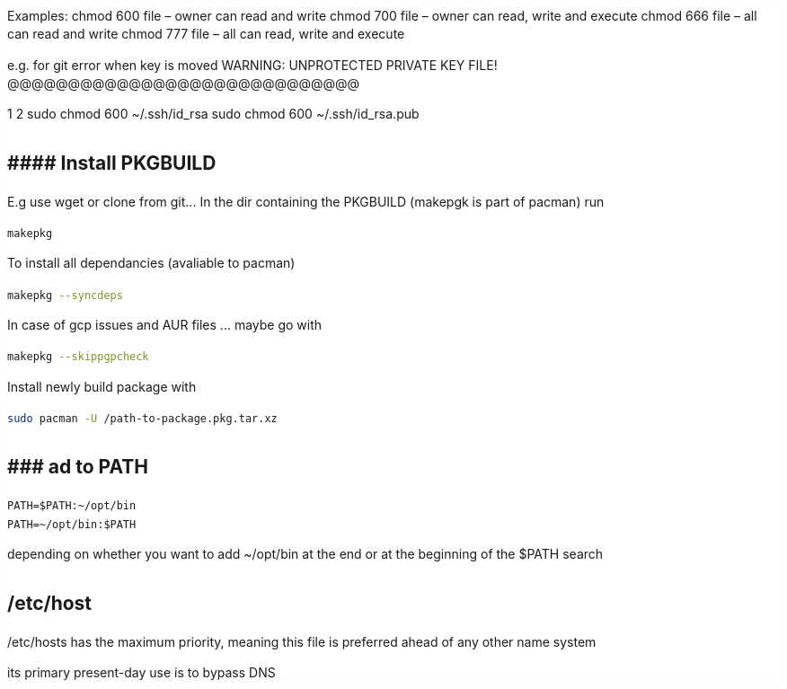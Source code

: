 Examples:
chmod 600 file – owner can read and write
chmod 700 file – owner can read, write and execute
chmod 666 file – all can read and write
chmod 777 file – all can read, write and execute

e.g. for git error when key is moved
WARNING: UNPROTECTED PRIVATE KEY FILE!
@@@@@@@@@@@@@@@@@@@@@@@@@@@@@

1
2
sudo chmod 600 ~/.ssh/id_rsa
sudo chmod 600 ~/.ssh/id_rsa.pub

## #### Install PKGBUILD

E.g use wget or clone from git...
In the dir containing the PKGBUILD (makepgk is part of pacman) run

```
makepkg
```

To install all dependancies (avaliable to pacman)

```bash
makepkg --syncdeps
```

In case of gcp issues and AUR files ... maybe go with

```bash
makepkg --skippgpcheck
```

Install newly build package with

```bash
sudo pacman -U /path-to-package.pkg.tar.xz
```


## ### ad to PATH

```
PATH=$PATH:~/opt/bin
PATH=~/opt/bin:$PATH
```

depending on whether you want to add ~/opt/bin at the end or at the beginning of the $PATH search

## /etc/host

/etc/hosts has the maximum priority, meaning this file is preferred ahead of any other name system

its primary present-day use is to bypass DNS
